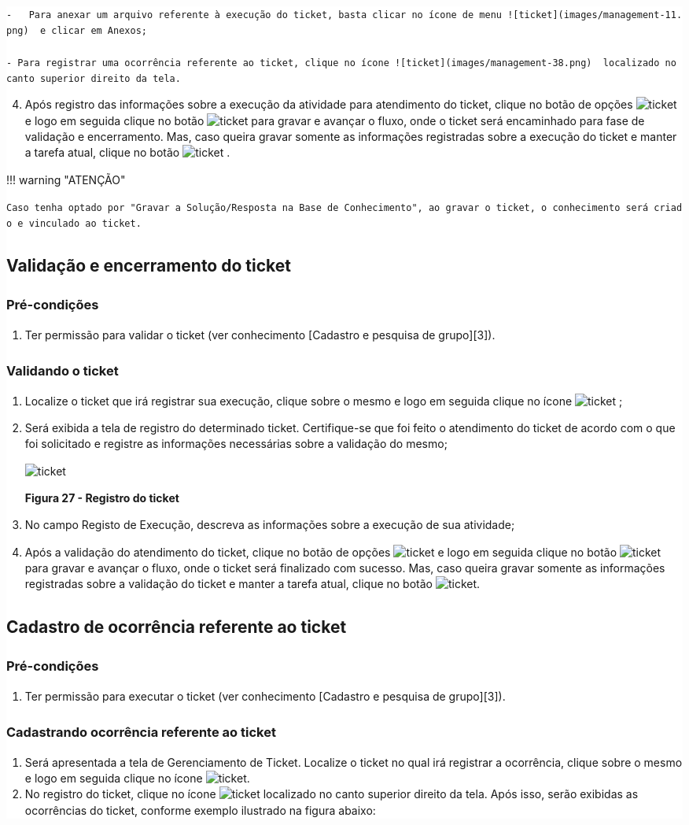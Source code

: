     -	Para anexar um arquivo referente à execução do ticket, basta clicar no ícone de menu ![ticket](images/management-11.png)  e clicar em Anexos;

    - Para registrar uma ocorrência referente ao ticket, clique no ícone ![ticket](images/management-38.png)  localizado no canto superior direito da tela.

4.	Após registro das informações sobre a execução da atividade para atendimento do ticket, clique no botão de opções ![ticket](images/management-6.png) e logo em seguida clique no botão ![ticket](images/management-39.png)  para gravar e avançar o fluxo, onde o ticket será encaminhado para fase de validação e encerramento. Mas, caso queira gravar somente as informações registradas sobre a execução do ticket e manter a tarefa atual, clique no botão ![ticket](images/management-10.png) .

!!! warning "ATENÇÃO"

    Caso tenha optado por "Gravar a Solução/Resposta na Base de Conhecimento", ao gravar o ticket, o conhecimento será criado e vinculado ao ticket.

Validação e encerramento do ticket
----------------------------------

### Pré-condições

1.	Ter permissão para validar o ticket (ver conhecimento [Cadastro e pesquisa de grupo][3]).

### Validando o ticket

1.	Localize o ticket que irá registrar sua execução, clique sobre o mesmo e logo em seguida clique no ícone ![ticket](images/management-13.png) ;
2.	Será exibida a tela de registro do determinado ticket. Certifique-se que foi feito o atendimento do ticket de acordo com o que foi solicitado e registre as informações necessárias sobre a validação do mesmo;

    ![ticket](images/management-40.png)

    **Figura 27 - Registro do ticket**

3.	No campo Registo de Execução, descreva as informações sobre a execução de sua atividade;
4.	Após a validação do atendimento do ticket, clique no botão de opções ![ticket](images/management-6.png)  e logo em seguida clique no botão ![ticket](images/management-39.png)  para gravar e avançar o fluxo, onde o ticket será finalizado com sucesso. Mas, caso queira gravar somente as informações registradas sobre a validação do ticket e manter a tarefa atual, clique no botão ![ticket](images/management-10.png).

Cadastro de ocorrência referente ao ticket
------------------------------------------

### Pré-condições

1.	Ter permissão para executar o ticket (ver conhecimento [Cadastro e pesquisa de grupo][3]).

### Cadastrando ocorrência referente ao ticket

1.	Será apresentada a tela de Gerenciamento de Ticket. Localize o ticket no qual irá registrar a ocorrência, clique sobre o mesmo e logo em seguida clique no ícone ![ticket](images/management-13.png).
2.	No registro do ticket, clique no ícone ![ticket](images/management-38.png)  localizado no canto superior direito da tela. Após isso, serão exibidas as ocorrências do ticket, conforme exemplo ilustrado na figura abaixo:
